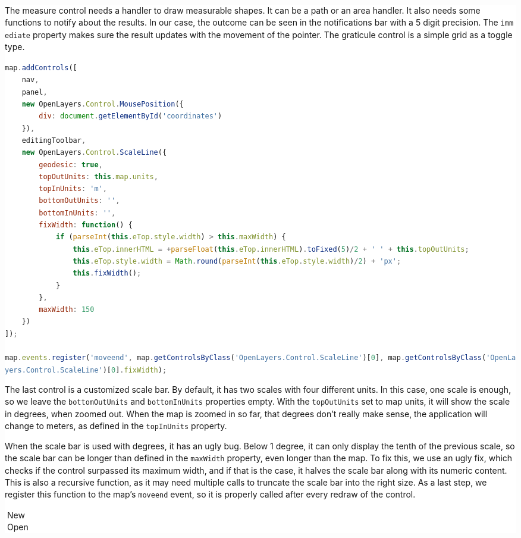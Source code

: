 The measure control needs a handler to draw measurable shapes. It can be a path or an area handler. It also needs some functions to notify about the results. In our case, the outcome can be seen in the notifications bar with a 5 digit precision. The `immediate` property makes sure the result updates with the movement of the pointer. The graticule control is a simple grid as a toggle type.

``` javascript
map.addControls([
    nav,
    panel,
    new OpenLayers.Control.MousePosition({
        div: document.getElementById('coordinates')
    }),
    editingToolbar,
    new OpenLayers.Control.ScaleLine({
        geodesic: true,
        topOutUnits: this.map.units,
        topInUnits: 'm',
        bottomOutUnits: '',
        bottomInUnits: '',
        fixWidth: function() {
            if (parseInt(this.eTop.style.width) > this.maxWidth) {
                this.eTop.innerHTML = +parseFloat(this.eTop.innerHTML).toFixed(5)/2 + ' ' + this.topOutUnits;
                this.eTop.style.width = Math.round(parseInt(this.eTop.style.width)/2) + 'px';
                this.fixWidth();
            }
        },
        maxWidth: 150
    })
]);

map.events.register('moveend', map.getControlsByClass('OpenLayers.Control.ScaleLine')[0], map.getControlsByClass('OpenLayers.Control.ScaleLine')[0].fixWidth);
```

The last control is a customized scale bar. By default, it has two scales with four different units. In this case, one scale is enough, so we leave the `bottomOutUnits` and `bottomInUnits` properties empty. With the `topOutUnits` set to map units, it will show the scale in degrees, when zoomed out. When the map is zoomed in so far, that degrees don’t really make sense, the application will change to meters, as defined in the `topInUnits` property.

When the scale bar is used with degrees, it has an ugly bug. Below 1 degree, it can only display the tenth of the previous scale, so the scale bar can be longer than defined in the `maxWidth` property, even longer than the map. To fix this, we use an ugly fix, which checks if the control surpassed its maximum width, and if that is the case, it halves the scale bar along with its numeric content. This is also a recursive function, as it may need multiple calls to truncate the scale bar into the right size. As a last step, we register this function to the map’s `moveend` event, so it is properly called after every redraw of the control.

<div>
<div class="menuToggle" id="menu_new">
&nbsp;New
<div class="menuContent" id="menu_new_content" style="display: none;">
<div data-dialog="new_wms" onclick="openDialog(this)">
WMS Layer</div>
<div data-dialog="new_wfs" onclick="openDialog(this)">
WFS Layer</div>
<div data-dialog="new_vector" onclick="openDialog(this)">
Vector Layer</div>
</div>
</div>
<div class="menuToggle" id="menu_open">
&nbsp;Open
<div class="menuContent" id="menu_open_content" style="display: none;">
<div data-dialog="open_image" onclick="openDialog(this)">
Image Layer</div>